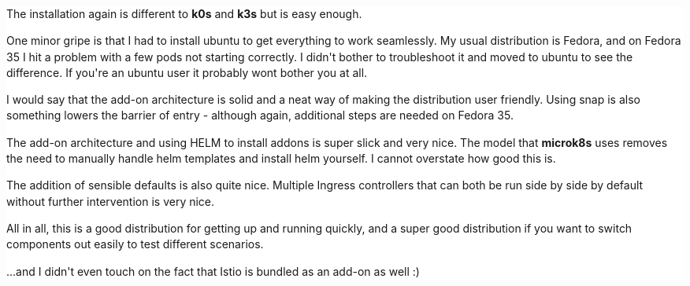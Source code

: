 The installation again is different to **k0s** and **k3s** but is easy enough. 

One minor gripe is that I had to install ubuntu to get everything to work seamlessly. My usual distribution is Fedora, and on Fedora 35 I hit a problem with a few pods not starting correctly. I didn't bother to troubleshoot it and moved to ubuntu to see the difference. If you're an ubuntu user it probably wont bother you at all.

I would say that the add-on architecture is solid and a neat way of making the distribution user friendly. Using snap is also something lowers the barrier of entry - although again, additional steps are needed on Fedora 35. 

The add-on architecture and using HELM to install addons is super slick and very nice. The model that **microk8s** uses removes the need to manually handle helm templates and install helm yourself. I cannot overstate how good this is.

The addition of sensible defaults is also quite nice. Multiple Ingress controllers that can both be run side by side by default without further intervention is very nice. 

All in all, this is a good distribution for getting up and running quickly, and a super good distribution if you want to switch components out easily to test different scenarios.

...and I didn't even touch on the fact that Istio is bundled as an add-on as well :)
